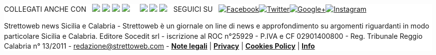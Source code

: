 COLLEGATI ANCHE CON
 
[![](http://www.strettoweb.com/wp-content/themes/newspro/images/footer/logo_mw.png)](http://www.meteoweb.eu "MeteoWeb")
[![](http://www.strettoweb.com/wp-content/themes/newspro/images/footer/logo_cw.png)](http://www.calcioweb.eu "CalcioWeb")
[![](http://www.strettoweb.com/wp-content/themes/newspro/images/footer/logo_sf.png)](http://www.sportfair.it "SportFair")
[![](http://www.strettoweb.com/wp-content/themes/newspro/images/footer/logo_mt.png)](http://www.mitindo.it "Mitindo")
 
 
[![](http://www.strettoweb.com/wp-content/themes/newspro/images/footer/logo_corriere.png)](http://www.corrieredellosport.it/ "Corriere dello Sport")
[![](http://www.strettoweb.com/wp-content/themes/newspro/images/footer/logo_tuttosport.png)](http://www.tuttosport.com/ "TuttoSport")
[![](http://www.strettoweb.com/wp-content/themes/newspro/images/footer/logo_iltempo.png)](http://www.iltempo.it/ "Il Tempo")
 
SEGUICI SU
 
[![Facebook](http://www.strettoweb.com/wp-content/themes/newspro/images/footer/ico_fb_wt.png "Facebook")](https://www.facebook.com/strettowebnews)[![Twitter](http://www.strettoweb.com/wp-content/themes/newspro/images/footer/ico_tw_wt.png "Twitter")](https://twitter.com/#!/StrettoWeb)[![Google+](http://www.strettoweb.com/wp-content/themes/newspro/images/footer/ico_gp_wt.png "Google+")](https://plus.google.com/108654788283700685863)[![Instagram](http://www.strettoweb.com/wp-content/themes/newspro/images/footer/ico_ig_wt.png "Instagram")](https://www.instagram.com/strettoweb/)

Strettoweb news Sicilia e Calabria - Strettoweb è un giornale on line di news e approfondimento su argomenti riguardanti in modo particolare Sicilia e Calabria.
Editore Socedit srl - iscrizione al ROC n°25929 - P.IVA e CF 02901400800 - Reg. Tribunale Reggio Calabria n° 13/2011 - <redazione@strettoweb.com> - [**Note legali**](/note-legali) | [**Privacy**](/privacy) | [**Cookies Policy**](/cookies-policy) | [**Info**](/info)


